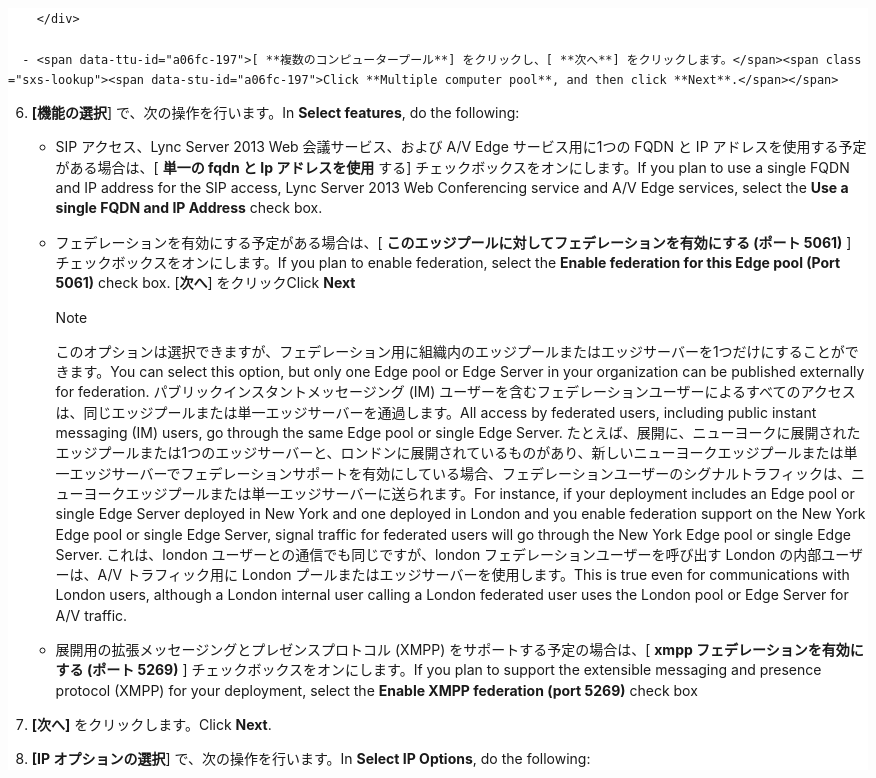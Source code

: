         
        </div>
    
      - <span data-ttu-id="a06fc-197">[ **複数のコンピュータープール**] をクリックし、[ **次へ**] をクリックします。</span><span class="sxs-lookup"><span data-stu-id="a06fc-197">Click **Multiple computer pool**, and then click **Next**.</span></span>

6.  <span data-ttu-id="a06fc-198">**[機能の選択**] で、次の操作を行います。</span><span class="sxs-lookup"><span data-stu-id="a06fc-198">In **Select features**, do the following:</span></span>
    
      - <span data-ttu-id="a06fc-199">SIP アクセス、Lync Server 2013 Web 会議サービス、および A/V Edge サービス用に1つの FQDN と IP アドレスを使用する予定がある場合は、[ **単一の fqdn と Ip アドレスを使用** する] チェックボックスをオンにします。</span><span class="sxs-lookup"><span data-stu-id="a06fc-199">If you plan to use a single FQDN and IP address for the SIP access, Lync Server 2013 Web Conferencing service and A/V Edge services, select the **Use a single FQDN and IP Address** check box.</span></span>
    
      - <span data-ttu-id="a06fc-200">フェデレーションを有効にする予定がある場合は、[ **このエッジプールに対してフェデレーションを有効にする (ポート 5061)** ] チェックボックスをオンにします。</span><span class="sxs-lookup"><span data-stu-id="a06fc-200">If you plan to enable federation, select the **Enable federation for this Edge pool (Port 5061)** check box.</span></span> <span data-ttu-id="a06fc-201">[**次へ**] をクリック</span><span class="sxs-lookup"><span data-stu-id="a06fc-201">Click **Next**</span></span>
        
        <div>
        

        > [!NOTE]  
        > <span data-ttu-id="a06fc-202">このオプションは選択できますが、フェデレーション用に組織内のエッジプールまたはエッジサーバーを1つだけにすることができます。</span><span class="sxs-lookup"><span data-stu-id="a06fc-202">You can select this option, but only one Edge pool or Edge Server in your organization can be published externally for federation.</span></span> <span data-ttu-id="a06fc-203">パブリックインスタントメッセージング (IM) ユーザーを含むフェデレーションユーザーによるすべてのアクセスは、同じエッジプールまたは単一エッジサーバーを通過します。</span><span class="sxs-lookup"><span data-stu-id="a06fc-203">All access by federated users, including public instant messaging (IM) users, go through the same Edge pool or single Edge Server.</span></span> <span data-ttu-id="a06fc-204">たとえば、展開に、ニューヨークに展開されたエッジプールまたは1つのエッジサーバーと、ロンドンに展開されているものがあり、新しいニューヨークエッジプールまたは単一エッジサーバーでフェデレーションサポートを有効にしている場合、フェデレーションユーザーのシグナルトラフィックは、ニューヨークエッジプールまたは単一エッジサーバーに送られます。</span><span class="sxs-lookup"><span data-stu-id="a06fc-204">For instance, if your deployment includes an Edge pool or single Edge Server deployed in New York and one deployed in London and you enable federation support on the New York Edge pool or single Edge Server, signal traffic for federated users will go through the New York Edge pool or single Edge Server.</span></span> <span data-ttu-id="a06fc-205">これは、london ユーザーとの通信でも同じですが、london フェデレーションユーザーを呼び出す London の内部ユーザーは、A/V トラフィック用に London プールまたはエッジサーバーを使用します。</span><span class="sxs-lookup"><span data-stu-id="a06fc-205">This is true even for communications with London users, although a London internal user calling a London federated user uses the London pool or Edge Server for A/V traffic.</span></span>

        
        </div>
    
      - <span data-ttu-id="a06fc-206">展開用の拡張メッセージングとプレゼンスプロトコル (XMPP) をサポートする予定の場合は、[ **xmpp フェデレーションを有効にする (ポート 5269)** ] チェックボックスをオンにします。</span><span class="sxs-lookup"><span data-stu-id="a06fc-206">If you plan to support the extensible messaging and presence protocol (XMPP) for your deployment, select the **Enable XMPP federation (port 5269)** check box</span></span>

7.  <span data-ttu-id="a06fc-207">**[次へ]** をクリックします。</span><span class="sxs-lookup"><span data-stu-id="a06fc-207">Click **Next**.</span></span>

8.  <span data-ttu-id="a06fc-208">**[IP オプションの選択**] で、次の操作を行います。</span><span class="sxs-lookup"><span data-stu-id="a06fc-208">In **Select IP Options**, do the following:</span></span>
    